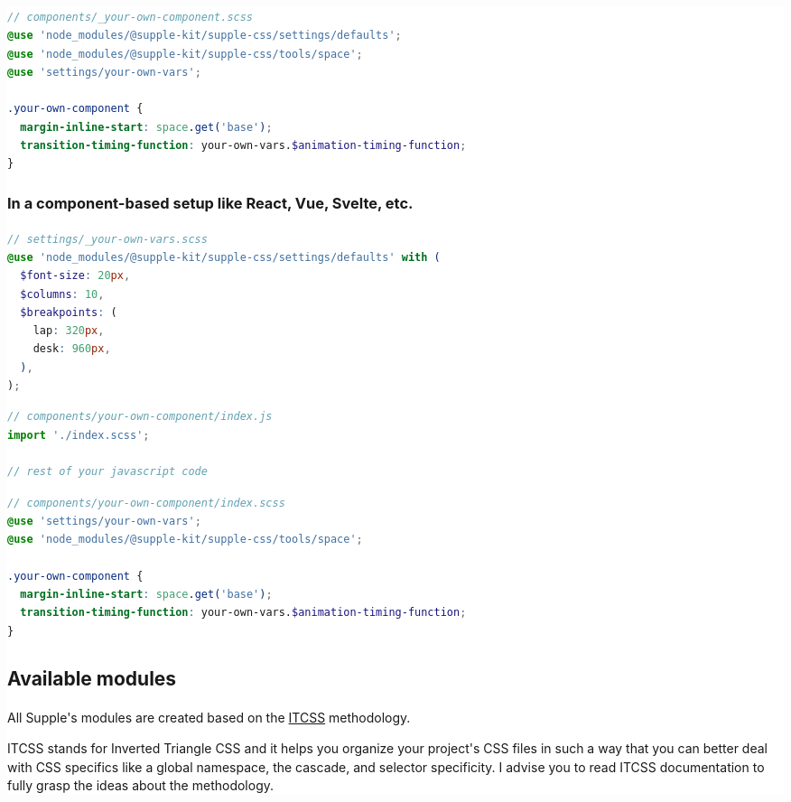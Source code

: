 ```scss
// components/_your-own-component.scss
@use 'node_modules/@supple-kit/supple-css/settings/defaults';
@use 'node_modules/@supple-kit/supple-css/tools/space';
@use 'settings/your-own-vars';

.your-own-component {
  margin-inline-start: space.get('base');
  transition-timing-function: your-own-vars.$animation-timing-function;
}
```

### In a component-based setup like React, Vue, Svelte, etc.

```scss
// settings/_your-own-vars.scss
@use 'node_modules/@supple-kit/supple-css/settings/defaults' with (
  $font-size: 20px,
  $columns: 10,
  $breakpoints: (
    lap: 320px,
    desk: 960px,
  ),
);
```

```javascript
// components/your-own-component/index.js
import './index.scss';

// rest of your javascript code
```

```scss
// components/your-own-component/index.scss
@use 'settings/your-own-vars';
@use 'node_modules/@supple-kit/supple-css/tools/space';

.your-own-component {
  margin-inline-start: space.get('base');
  transition-timing-function: your-own-vars.$animation-timing-function;
}
```


## Available modules
All Supple's modules are created based on the [ITCSS](https://www.creativebloq.com/web-design/manage-large-css-projects-itcss-101517528) methodology.

ITCSS stands for Inverted Triangle CSS and it helps you organize your project's CSS files in such a way that you can better deal with CSS specifics like a global namespace, the cascade, and selector specificity. I advise you to read ITCSS documentation to fully grasp the ideas about the methodology.
